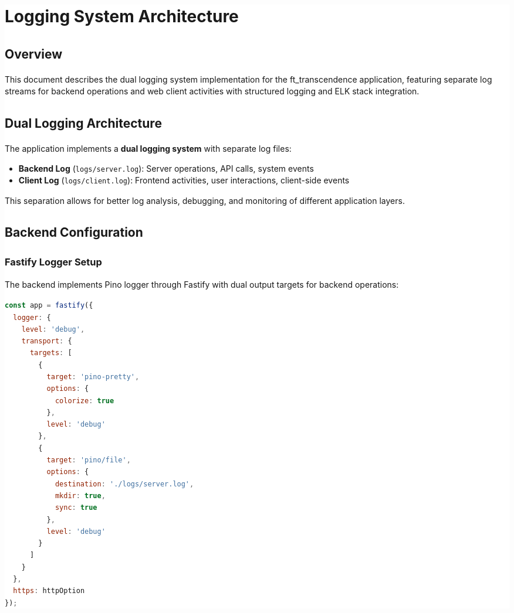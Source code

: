 # Logging System Architecture

## Overview

This document describes the dual logging system implementation for the ft_transcendence application, featuring separate log streams for backend operations and web client activities with structured logging and ELK stack integration.

## Dual Logging Architecture

The application implements a **dual logging system** with separate log files:

- **Backend Log** (`logs/server.log`): Server operations, API calls, system events
- **Client Log** (`logs/client.log`): Frontend activities, user interactions, client-side events

This separation allows for better log analysis, debugging, and monitoring of different application layers.

## Backend Configuration

### Fastify Logger Setup

The backend implements Pino logger through Fastify with dual output targets for backend operations:

```javascript
const app = fastify({
  logger: {
    level: 'debug',
    transport: {
      targets: [
        {
          target: 'pino-pretty',
          options: {
            colorize: true
          },
          level: 'debug'
        },
        {
          target: 'pino/file',
          options: {
            destination: './logs/server.log',
            mkdir: true,
            sync: true
          },
          level: 'debug'
        }
      ]
    }
  },
  https: httpOption
});
```
